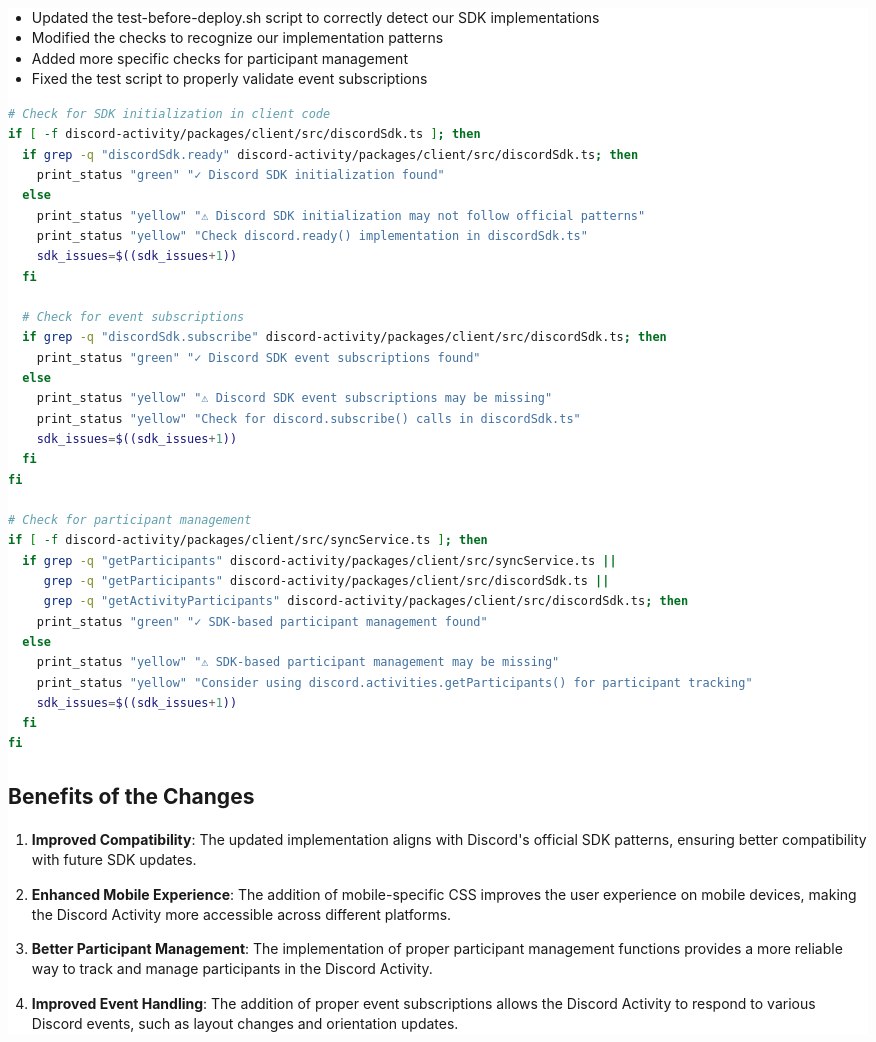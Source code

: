 - Updated the test-before-deploy.sh script to correctly detect our SDK implementations
- Modified the checks to recognize our implementation patterns
- Added more specific checks for participant management
- Fixed the test script to properly validate event subscriptions

```bash
# Check for SDK initialization in client code
if [ -f discord-activity/packages/client/src/discordSdk.ts ]; then
  if grep -q "discordSdk.ready" discord-activity/packages/client/src/discordSdk.ts; then
    print_status "green" "✓ Discord SDK initialization found"
  else
    print_status "yellow" "⚠ Discord SDK initialization may not follow official patterns"
    print_status "yellow" "Check discord.ready() implementation in discordSdk.ts"
    sdk_issues=$((sdk_issues+1))
  fi
  
  # Check for event subscriptions
  if grep -q "discordSdk.subscribe" discord-activity/packages/client/src/discordSdk.ts; then
    print_status "green" "✓ Discord SDK event subscriptions found"
  else
    print_status "yellow" "⚠ Discord SDK event subscriptions may be missing"
    print_status "yellow" "Check for discord.subscribe() calls in discordSdk.ts"
    sdk_issues=$((sdk_issues+1))
  fi
fi

# Check for participant management
if [ -f discord-activity/packages/client/src/syncService.ts ]; then
  if grep -q "getParticipants" discord-activity/packages/client/src/syncService.ts ||
     grep -q "getParticipants" discord-activity/packages/client/src/discordSdk.ts ||
     grep -q "getActivityParticipants" discord-activity/packages/client/src/discordSdk.ts; then
    print_status "green" "✓ SDK-based participant management found"
  else
    print_status "yellow" "⚠ SDK-based participant management may be missing"
    print_status "yellow" "Consider using discord.activities.getParticipants() for participant tracking"
    sdk_issues=$((sdk_issues+1))
  fi
fi
```

## Benefits of the Changes

1. **Improved Compatibility**: The updated implementation aligns with Discord's official SDK patterns, ensuring better compatibility with future SDK updates.

2. **Enhanced Mobile Experience**: The addition of mobile-specific CSS improves the user experience on mobile devices, making the Discord Activity more accessible across different platforms.

3. **Better Participant Management**: The implementation of proper participant management functions provides a more reliable way to track and manage participants in the Discord Activity.

4. **Improved Event Handling**: The addition of proper event subscriptions allows the Discord Activity to respond to various Discord events, such as layout changes and orientation updates.
